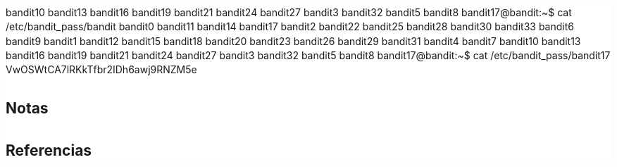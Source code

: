 bandit10  bandit13  bandit16  bandit19  bandit21  bandit24  bandit27  bandit3   bandit32  bandit5   bandit8
bandit17@bandit:~$ cat /etc/bandit_pass/bandit
bandit0   bandit11  bandit14  bandit17  bandit2   bandit22  bandit25  bandit28  bandit30  bandit33  bandit6   bandit9
bandit1   bandit12  bandit15  bandit18  bandit20  bandit23  bandit26  bandit29  bandit31  bandit4   bandit7
bandit10  bandit13  bandit16  bandit19  bandit21  bandit24  bandit27  bandit3   bandit32  bandit5   bandit8
bandit17@bandit:~$ cat /etc/bandit_pass/bandit17
VwOSWtCA7lRKkTfbr2IDh6awj9RNZM5e

## Notas
## Referencias
